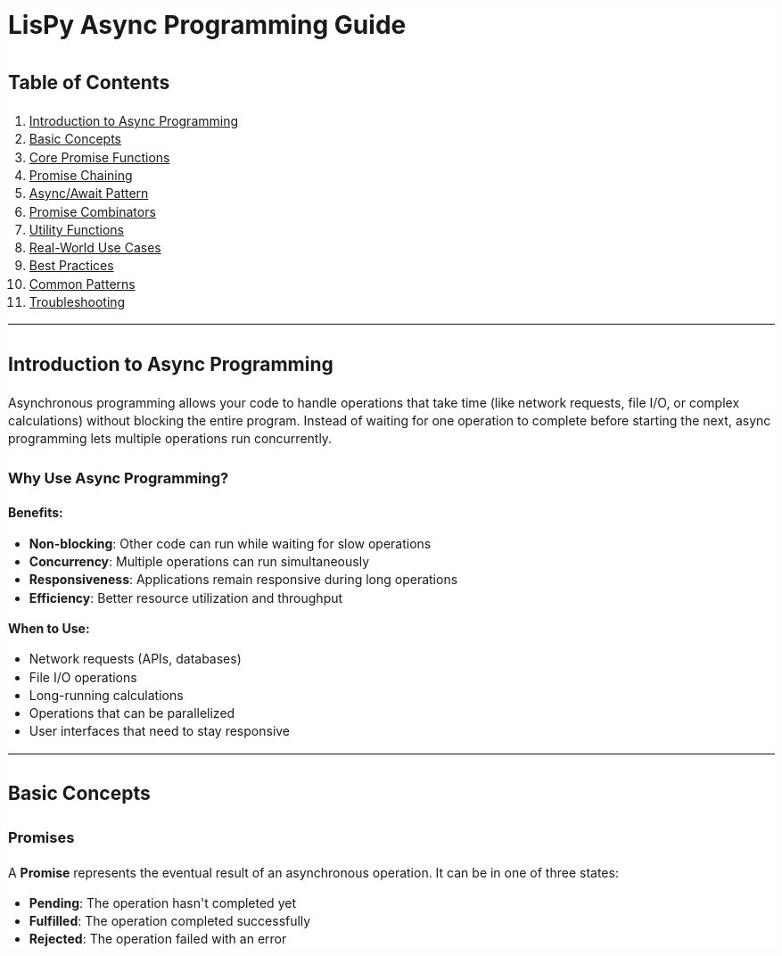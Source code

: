 # LisPy Async Programming Guide

## Table of Contents

1. [Introduction to Async Programming](#introduction-to-async-programming)
2. [Basic Concepts](#basic-concepts)
3. [Core Promise Functions](#core-promise-functions)
4. [Promise Chaining](#promise-chaining)
5. [Async/Await Pattern](#asyncawait-pattern)
6. [Promise Combinators](#promise-combinators)
7. [Utility Functions](#utility-functions)
8. [Real-World Use Cases](#real-world-use-cases)
9. [Best Practices](#best-practices)
10. [Common Patterns](#common-patterns)
11. [Troubleshooting](#troubleshooting)

---

## Introduction to Async Programming

Asynchronous programming allows your code to handle operations that take time (like network requests, file I/O, or complex calculations) without blocking the entire program. Instead of waiting for one operation to complete before starting the next, async programming lets multiple operations run concurrently.

### Why Use Async Programming?

**Benefits:**
- **Non-blocking**: Other code can run while waiting for slow operations
- **Concurrency**: Multiple operations can run simultaneously  
- **Responsiveness**: Applications remain responsive during long operations
- **Efficiency**: Better resource utilization and throughput

**When to Use:**
- Network requests (APIs, databases)
- File I/O operations
- Long-running calculations
- Operations that can be parallelized
- User interfaces that need to stay responsive

---

## Basic Concepts

### Promises

A **Promise** represents the eventual result of an asynchronous operation. It can be in one of three states:

- **Pending**: The operation hasn't completed yet
- **Fulfilled**: The operation completed successfully
- **Rejected**: The operation failed with an error
